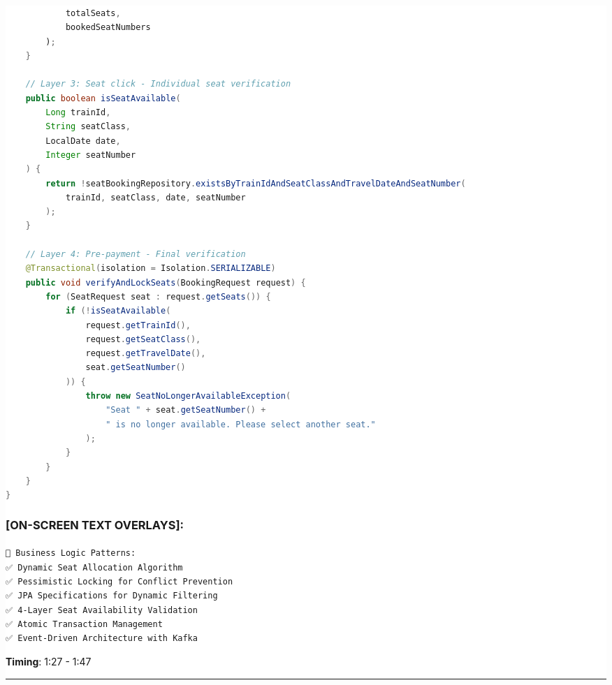 ```java
            totalSeats,
            bookedSeatNumbers
        );
    }
    
    // Layer 3: Seat click - Individual seat verification
    public boolean isSeatAvailable(
        Long trainId,
        String seatClass,
        LocalDate date,
        Integer seatNumber
    ) {
        return !seatBookingRepository.existsByTrainIdAndSeatClassAndTravelDateAndSeatNumber(
            trainId, seatClass, date, seatNumber
        );
    }
    
    // Layer 4: Pre-payment - Final verification
    @Transactional(isolation = Isolation.SERIALIZABLE)
    public void verifyAndLockSeats(BookingRequest request) {
        for (SeatRequest seat : request.getSeats()) {
            if (!isSeatAvailable(
                request.getTrainId(),
                request.getSeatClass(),
                request.getTravelDate(),
                seat.getSeatNumber()
            )) {
                throw new SeatNoLongerAvailableException(
                    "Seat " + seat.getSeatNumber() + 
                    " is no longer available. Please select another seat."
                );
            }
        }
    }
}
```

### **[ON-SCREEN TEXT OVERLAYS]:**
```
🧠 Business Logic Patterns:
✅ Dynamic Seat Allocation Algorithm
✅ Pessimistic Locking for Conflict Prevention
✅ JPA Specifications for Dynamic Filtering
✅ 4-Layer Seat Availability Validation
✅ Atomic Transaction Management
✅ Event-Driven Architecture with Kafka
```

**Timing**: 1:27 - 1:47

---
